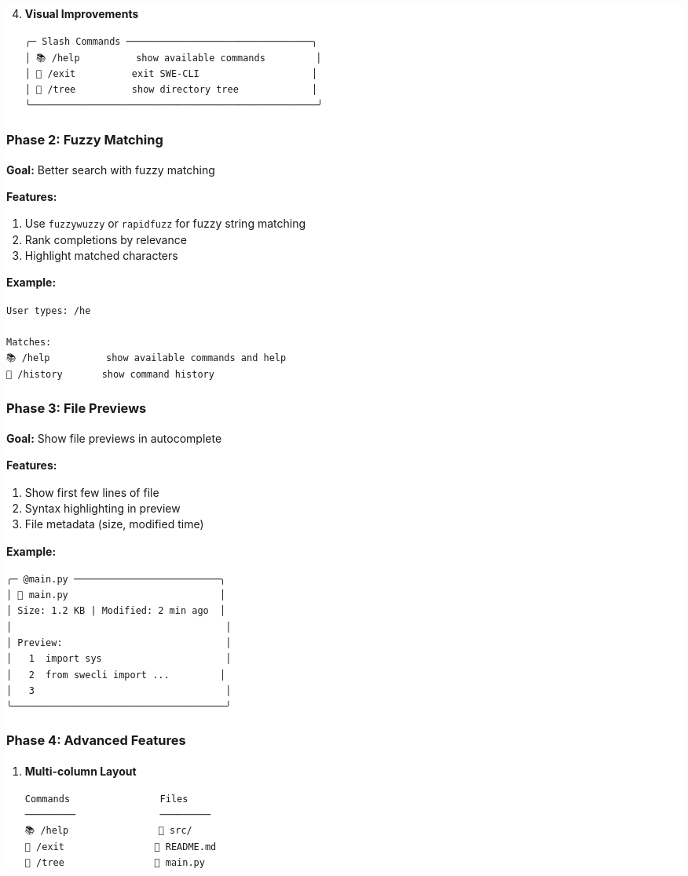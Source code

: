 4. **Visual Improvements**
   ```
   ╭─ Slash Commands ─────────────────────────────────╮
   │ 📚 /help          show available commands         │
   │ 🚪 /exit          exit SWE-CLI                    │
   │ 🌲 /tree          show directory tree             │
   ╰───────────────────────────────────────────────────╯
   ```

### Phase 2: Fuzzy Matching

**Goal:** Better search with fuzzy matching

**Features:**
1. Use `fuzzywuzzy` or `rapidfuzz` for fuzzy string matching
2. Rank completions by relevance
3. Highlight matched characters

**Example:**
```
User types: /he

Matches:
📚 /help          show available commands and help
📜 /history       show command history
```

### Phase 3: File Previews

**Goal:** Show file previews in autocomplete

**Features:**
1. Show first few lines of file
2. Syntax highlighting in preview
3. File metadata (size, modified time)

**Example:**
```
╭─ @main.py ──────────────────────────╮
│ 🐍 main.py                           │
│ Size: 1.2 KB | Modified: 2 min ago  │
│                                      │
│ Preview:                             │
│   1  import sys                      │
│   2  from swecli import ...         │
│   3                                  │
╰──────────────────────────────────────╯
```

### Phase 4: Advanced Features

1. **Multi-column Layout**
   ```
   Commands                Files
   ─────────               ─────────
   📚 /help                📁 src/
   🚪 /exit                📄 README.md
   🌲 /tree                🐍 main.py
   ```
